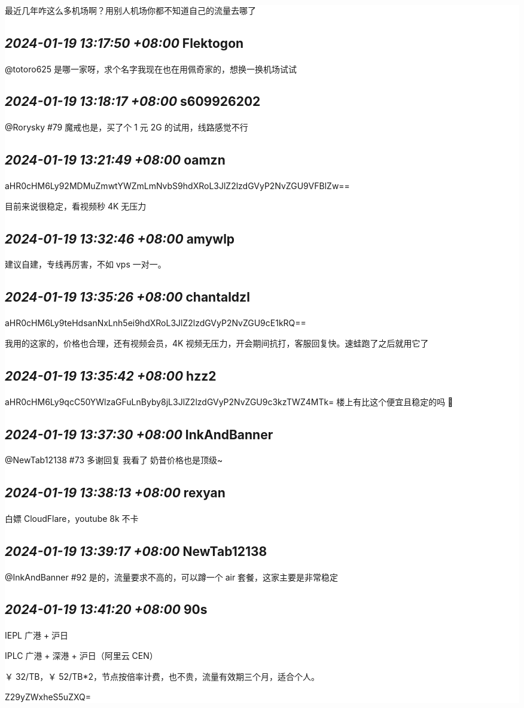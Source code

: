 最近几年咋这么多机场啊？用别人机场你都不知道自己的流量去哪了

## _2024-01-19 13:17:50 +08:00_ Flektogon

@totoro625 是哪一家呀，求个名字我现在也在用佩奇家的，想换一换机场试试

## _2024-01-19 13:18:17 +08:00_ s609926202

@Rorysky #79 魔戒也是，买了个 1 元 2G 的试用，线路感觉不行

## _2024-01-19 13:21:49 +08:00_ oamzn

aHR0cHM6Ly92MDMuZmwtYWZmLmNvbS9hdXRoL3JlZ2lzdGVyP2NvZGU9VFBlZw==

目前来说很稳定，看视频秒 4K 无压力

## _2024-01-19 13:32:46 +08:00_ amywlp

建议自建，专线再厉害，不如 vps 一对一。

## _2024-01-19 13:35:26 +08:00_ chantaldzl

aHR0cHM6Ly9teHdsanNxLnh5ei9hdXRoL3JlZ2lzdGVyP2NvZGU9cE1kRQ==

我用的这家的，价格也合理，还有视频会员，4K 视频无压力，开会期间抗打，客服回复快。速蛙跑了之后就用它了

## _2024-01-19 13:35:42 +08:00_ hzz2

aHR0cHM6Ly9qcC50YWlzaGFuLnByby8jL3JlZ2lzdGVyP2NvZGU9c3kzTWZ4MTk= 楼上有比这个便宜且稳定的吗 🐶

## _2024-01-19 13:37:30 +08:00_ InkAndBanner

@NewTab12138 #73 多谢回复 我看了 奶昔价格也是顶级~

## _2024-01-19 13:38:13 +08:00_ rexyan

白嫖 CloudFlare，youtube 8k 不卡

## _2024-01-19 13:39:17 +08:00_ NewTab12138

@InkAndBanner #92 是的，流量要求不高的，可以蹲一个 air 套餐，这家主要是非常稳定

## _2024-01-19 13:41:20 +08:00_ 90s

IEPL 广港 + 沪日

IPLC 广港 + 深港 + 沪日（阿里云 CEN）

￥ 32/TB，￥ 52/TB\*2，节点按倍率计费，也不贵，流量有效期三个月，适合个人。

Z29yZWxheS5uZXQ=
